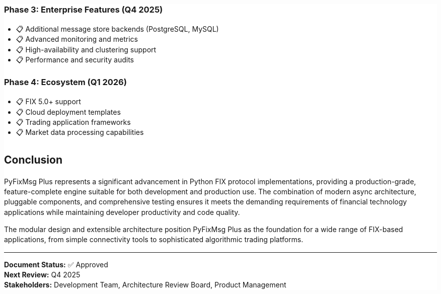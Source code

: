 ### Phase 3: Enterprise Features (Q4 2025)
- 📋 Additional message store backends (PostgreSQL, MySQL)
- 📋 Advanced monitoring and metrics
- 📋 High-availability and clustering support
- 📋 Performance and security audits

### Phase 4: Ecosystem (Q1 2026)
- 📋 FIX 5.0+ support
- 📋 Cloud deployment templates
- 📋 Trading application frameworks
- 📋 Market data processing capabilities

## Conclusion

PyFixMsg Plus represents a significant advancement in Python FIX protocol implementations, providing a production-grade, feature-complete engine suitable for both development and production use. The combination of modern async architecture, pluggable components, and comprehensive testing ensures it meets the demanding requirements of financial technology applications while maintaining developer productivity and code quality.

The modular design and extensible architecture position PyFixMsg Plus as the foundation for a wide range of FIX-based applications, from simple connectivity tools to sophisticated algorithmic trading platforms.

---

**Document Status:** ✅ Approved  
**Next Review:** Q4 2025  
**Stakeholders:** Development Team, Architecture Review Board, Product Management
